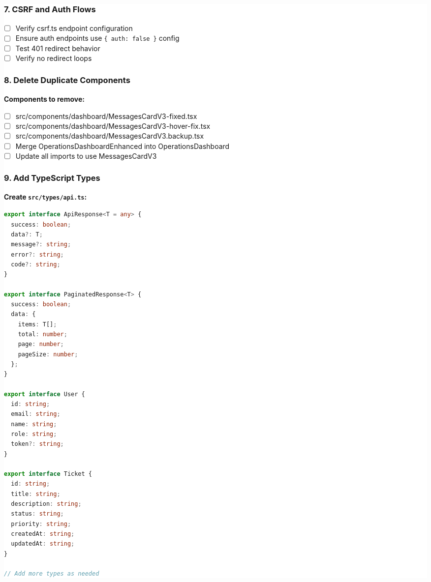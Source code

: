### 7. CSRF and Auth Flows
- [ ] Verify csrf.ts endpoint configuration
- [ ] Ensure auth endpoints use `{ auth: false }` config
- [ ] Test 401 redirect behavior
- [ ] Verify no redirect loops

### 8. Delete Duplicate Components
**Components to remove:**
- [ ] src/components/dashboard/MessagesCardV3-fixed.tsx
- [ ] src/components/dashboard/MessagesCardV3-hover-fix.tsx
- [ ] src/components/dashboard/MessagesCardV3.backup.tsx
- [ ] Merge OperationsDashboardEnhanced into OperationsDashboard
- [ ] Update all imports to use MessagesCardV3

### 9. Add TypeScript Types

**Create `src/types/api.ts`:**
```typescript
export interface ApiResponse<T = any> {
  success: boolean;
  data?: T;
  message?: string;
  error?: string;
  code?: string;
}

export interface PaginatedResponse<T> {
  success: boolean;
  data: {
    items: T[];
    total: number;
    page: number;
    pageSize: number;
  };
}

export interface User {
  id: string;
  email: string;
  name: string;
  role: string;
  token?: string;
}

export interface Ticket {
  id: string;
  title: string;
  description: string;
  status: string;
  priority: string;
  createdAt: string;
  updatedAt: string;
}

// Add more types as needed
```
